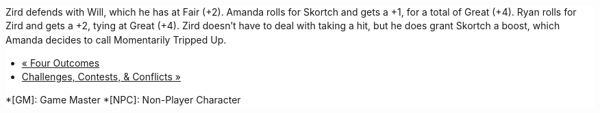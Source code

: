 Zird defends with Will, which he has at Fair (+2). Amanda rolls for Skortch
and gets a +1, for a total of Great (+4). Ryan rolls for Zird and gets a +2,
tying at Great (+4). Zird doesn’t have to deal with taking a hit, but he does
grant Skortch a boost, which Amanda decides to call <span class="aspect">Momentarily
Tripped Up</span>.

  * [« Four Outcomes](/fate-core/four-outcomes)
  * [Challenges, Contests, &amp; Conflicts »](/fate-core/challenges-contests-conflicts)

  *[GM]: Game Master
  *[NPC]: Non-Player Character

